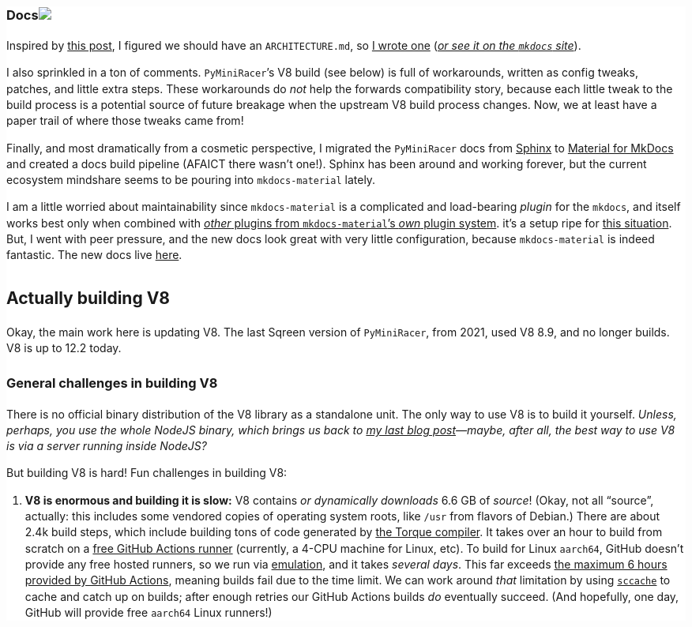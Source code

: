 ### Docs![](#docs)

Inspired by [this post](https://matklad.github.io//2021/02/06/ARCHITECTURE.md.html), I figured we should have an `ARCHITECTURE.md`, so [I wrote one](https://github.com/bpcreech/PyMiniRacer/blob/main/ARCHITECTURE.md) ([*or see it on the `mkdocs` site*](https://bpcreech.com/PyMiniRacer/architecture/)).

I also sprinkled in a ton of comments. `PyMiniRacer`’s V8 build (see below) is full of workarounds, written as config tweaks, patches, and little extra steps. These workarounds do *not* help the forwards compatibility story, because each little tweak to the build process is a potential source of future breakage when the upstream V8 build process changes. Now, we at least have a paper trail of where those tweaks came from!

Finally, and most dramatically from a cosmetic perspective, I migrated the `PyMiniRacer` docs from [Sphinx](https://www.sphinx-doc.org/en/master/) to [Material for MkDocs](https://squidfunk.github.io/mkdocs-material/) and created a docs build pipeline (AFAICT there wasn’t one!). Sphinx has been around and working forever, but the current ecosystem mindshare seems to be pouring into `mkdocs-material` lately.

I am a little worried about maintainability since `mkdocs-material` is a complicated and load-bearing *plugin* for the `mkdocs`, and itself works best only when combined with [*other* plugins from `mkdocs-material`’s *own* plugin system](https://squidfunk.github.io/mkdocs-material/setup/extensions/). it’s a setup ripe for [this situation](https://xkcd.com/2347/). But, I went with peer pressure, and the new docs look great with very little configuration, because `mkdocs-material` is indeed fantastic. The new docs live [here](https://bpcreech.com/PyMiniRacer).

## Actually building V8[](#actually-building-v8)

Okay, the main work here is updating V8\. The last Sqreen version of `PyMiniRacer`, from 2021, used V8 8.9, and no longer builds. V8 is up to 12.2 today.

### General challenges in building V8[](#general-challenges-in-building-v8)

There is no official binary distribution of the V8 library as a standalone unit. The only way to use V8 is to build it yourself. *Unless, perhaps, you use the whole NodeJS binary, which brings us back to [my last blog post](https://bpcreech.com/post/python-nodejs-eval/)—maybe, after all, the best way to use V8 is via a server running inside NodeJS?*

But building V8 is hard! Fun challenges in building V8:

1.  **V8 is enormous and building it is slow:** V8 contains *or dynamically downloads* 6.6 GB of *source*! (Okay, not all “source”, actually: this includes some vendored copies of operating system roots, like `/usr` from flavors of Debian.) There are about 2.4k build steps, which include building tons of code generated by [the Torque compiler](https://v8.dev/docs/torque). It takes over an hour to build from scratch on a [free GitHub Actions runner](https://docs.github.com/en/actions/using-github-hosted-runners/about-github-hosted-runners) (currently, a 4-CPU machine for Linux, etc). To build for Linux `aarch64`, GitHub doesn’t provide any free hosted runners, so we run via [emulation](https://github.com/uraimo/run-on-arch-action), and it takes *several days*. This far exceeds [the maximum 6 hours provided by GitHub Actions](https://docs.github.com/en/actions/learn-github-actions/usage-limits-billing-and-administration#usage-limits), meaning builds fail due to the time limit. We can work around *that* limitation by using [`sccache`](https://github.com/mozilla/sccache) to cache and catch up on builds; after enough retries our GitHub Actions builds *do* eventually succeed. (And hopefully, one day, GitHub will provide free `aarch64` Linux runners!)

